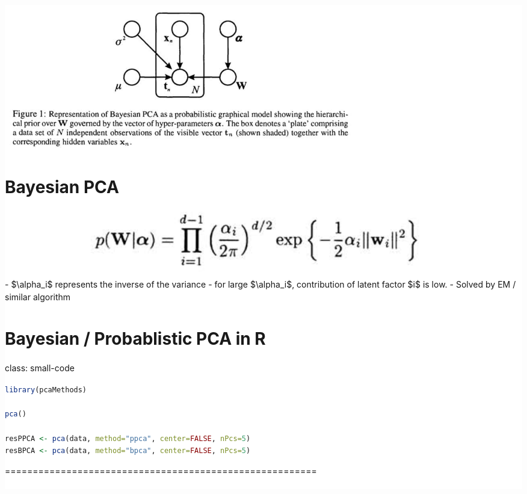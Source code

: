 <img src="images/bPCA2.png" width="70%" height="70%" /> 
</DIV>

Bayesian  PCA
========================================================
<DIV ALIGN=CENTER>
<img src="images/bPCA3.png" width="70%" height="70%" /> <br>
</DIV>
- $\alpha_i$ represents the inverse of the variance
  - for large $\alpha_i$, contribution of latent factor $i$ is low.
- Solved by EM / similar algorithm


Bayesian / Probablistic PCA in R
========================================================
class: small-code
<br>

```r
library(pcaMethods)

pca()

resPPCA <- pca(data, method="ppca", center=FALSE, nPcs=5)
resBPCA <- pca(data, method="bpca", center=FALSE, nPcs=5)
```


========================================================
<br><br>
<DIV ALIGN=CENTER>